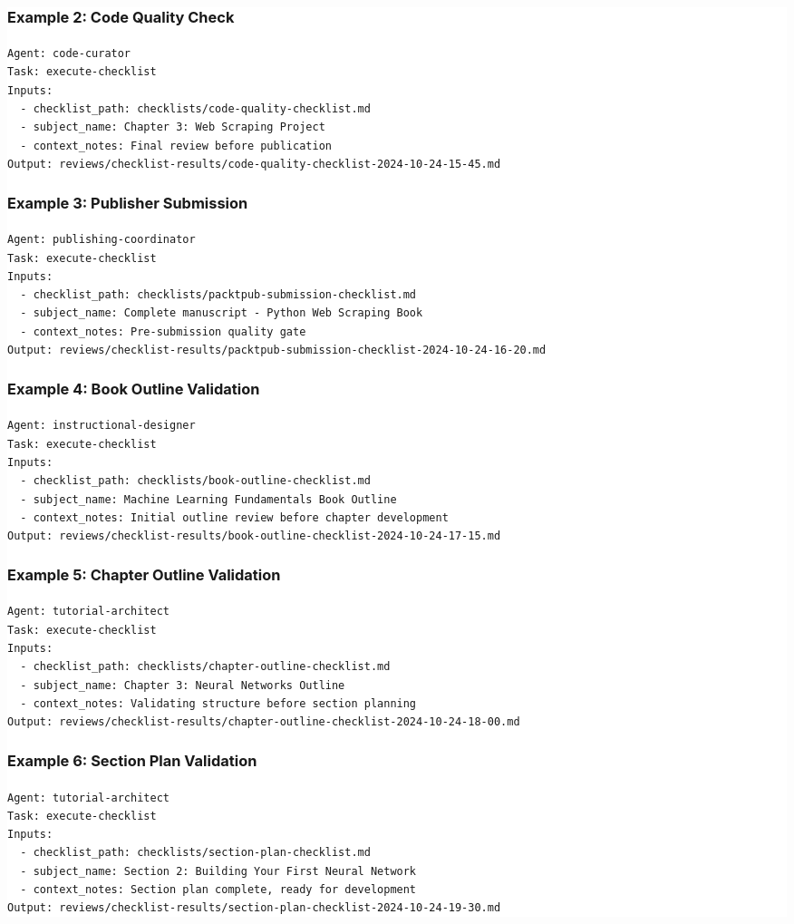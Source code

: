 ### Example 2: Code Quality Check

```
Agent: code-curator
Task: execute-checklist
Inputs:
  - checklist_path: checklists/code-quality-checklist.md
  - subject_name: Chapter 3: Web Scraping Project
  - context_notes: Final review before publication
Output: reviews/checklist-results/code-quality-checklist-2024-10-24-15-45.md
```

### Example 3: Publisher Submission

```
Agent: publishing-coordinator
Task: execute-checklist
Inputs:
  - checklist_path: checklists/packtpub-submission-checklist.md
  - subject_name: Complete manuscript - Python Web Scraping Book
  - context_notes: Pre-submission quality gate
Output: reviews/checklist-results/packtpub-submission-checklist-2024-10-24-16-20.md
```

### Example 4: Book Outline Validation

```
Agent: instructional-designer
Task: execute-checklist
Inputs:
  - checklist_path: checklists/book-outline-checklist.md
  - subject_name: Machine Learning Fundamentals Book Outline
  - context_notes: Initial outline review before chapter development
Output: reviews/checklist-results/book-outline-checklist-2024-10-24-17-15.md
```

### Example 5: Chapter Outline Validation

```
Agent: tutorial-architect
Task: execute-checklist
Inputs:
  - checklist_path: checklists/chapter-outline-checklist.md
  - subject_name: Chapter 3: Neural Networks Outline
  - context_notes: Validating structure before section planning
Output: reviews/checklist-results/chapter-outline-checklist-2024-10-24-18-00.md
```

### Example 6: Section Plan Validation

```
Agent: tutorial-architect
Task: execute-checklist
Inputs:
  - checklist_path: checklists/section-plan-checklist.md
  - subject_name: Section 2: Building Your First Neural Network
  - context_notes: Section plan complete, ready for development
Output: reviews/checklist-results/section-plan-checklist-2024-10-24-19-30.md
```
